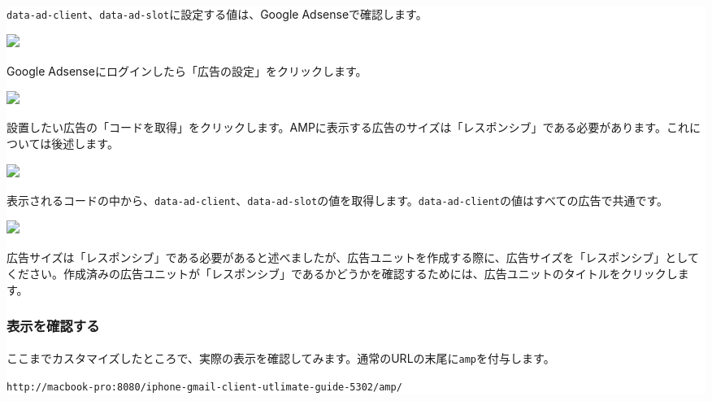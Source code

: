 



`data-ad-client`、`data-ad-slot`に設定する値は、Google Adsenseで確認します。





![](/images/2016/12/161209-584a77622c693.png)






Google Adsenseにログインしたら「広告の設定」をクリックします。





![](/images/2016/12/161209-584a778615541.png)






設置したい広告の「コードを取得」をクリックします。AMPに表示する広告のサイズは「レスポンシブ」である必要があります。これについては後述します。





![](/images/2016/12/161209-584a778c0c121.png)






表示されるコードの中から、`data-ad-client`、`data-ad-slot`の値を取得します。`data-ad-client`の値はすべての広告で共通です。





![](/images/2016/12/161209-584a77bc97615.png)






広告サイズは「レスポンシブ」である必要があると述べましたが、広告ユニットを作成する際に、広告サイズを「レスポンシブ」としてください。作成済みの広告ユニットが「レスポンシブ」であるかどうかを確認するためには、広告ユニットのタイトルをクリックします。





### 表示を確認する





ここまでカスタマイズしたところで、実際の表示を確認してみます。通常のURLの末尾に`amp`を付与します。




    
    http://macbook-pro:8080/iphone-gmail-client-utlimate-guide-5302/amp/
